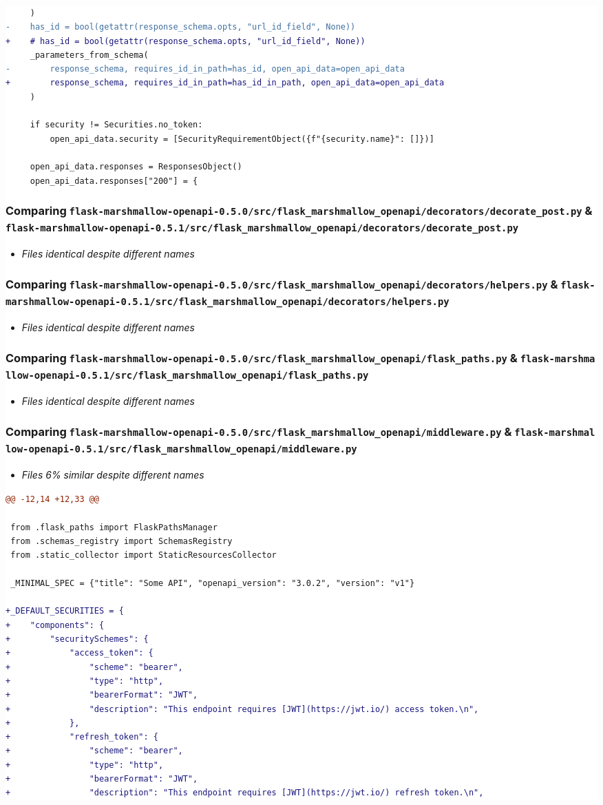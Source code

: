 ```diff
     )
-    has_id = bool(getattr(response_schema.opts, "url_id_field", None))
+    # has_id = bool(getattr(response_schema.opts, "url_id_field", None))
     _parameters_from_schema(
-        response_schema, requires_id_in_path=has_id, open_api_data=open_api_data
+        response_schema, requires_id_in_path=has_id_in_path, open_api_data=open_api_data
     )
 
     if security != Securities.no_token:
         open_api_data.security = [SecurityRequirementObject({f"{security.name}": []})]
 
     open_api_data.responses = ResponsesObject()
     open_api_data.responses["200"] = {
```

### Comparing `flask-marshmallow-openapi-0.5.0/src/flask_marshmallow_openapi/decorators/decorate_post.py` & `flask-marshmallow-openapi-0.5.1/src/flask_marshmallow_openapi/decorators/decorate_post.py`

 * *Files identical despite different names*

### Comparing `flask-marshmallow-openapi-0.5.0/src/flask_marshmallow_openapi/decorators/helpers.py` & `flask-marshmallow-openapi-0.5.1/src/flask_marshmallow_openapi/decorators/helpers.py`

 * *Files identical despite different names*

### Comparing `flask-marshmallow-openapi-0.5.0/src/flask_marshmallow_openapi/flask_paths.py` & `flask-marshmallow-openapi-0.5.1/src/flask_marshmallow_openapi/flask_paths.py`

 * *Files identical despite different names*

### Comparing `flask-marshmallow-openapi-0.5.0/src/flask_marshmallow_openapi/middleware.py` & `flask-marshmallow-openapi-0.5.1/src/flask_marshmallow_openapi/middleware.py`

 * *Files 6% similar despite different names*

```diff
@@ -12,14 +12,33 @@
 
 from .flask_paths import FlaskPathsManager
 from .schemas_registry import SchemasRegistry
 from .static_collector import StaticResourcesCollector
 
 _MINIMAL_SPEC = {"title": "Some API", "openapi_version": "3.0.2", "version": "v1"}
 
+_DEFAULT_SECURITIES = {
+    "components": {
+        "securitySchemes": {
+            "access_token": {
+                "scheme": "bearer",
+                "type": "http",
+                "bearerFormat": "JWT",
+                "description": "This endpoint requires [JWT](https://jwt.io/) access token.\n",
+            },
+            "refresh_token": {
+                "scheme": "bearer",
+                "type": "http",
+                "bearerFormat": "JWT",
+                "description": "This endpoint requires [JWT](https://jwt.io/) refresh token.\n",
```